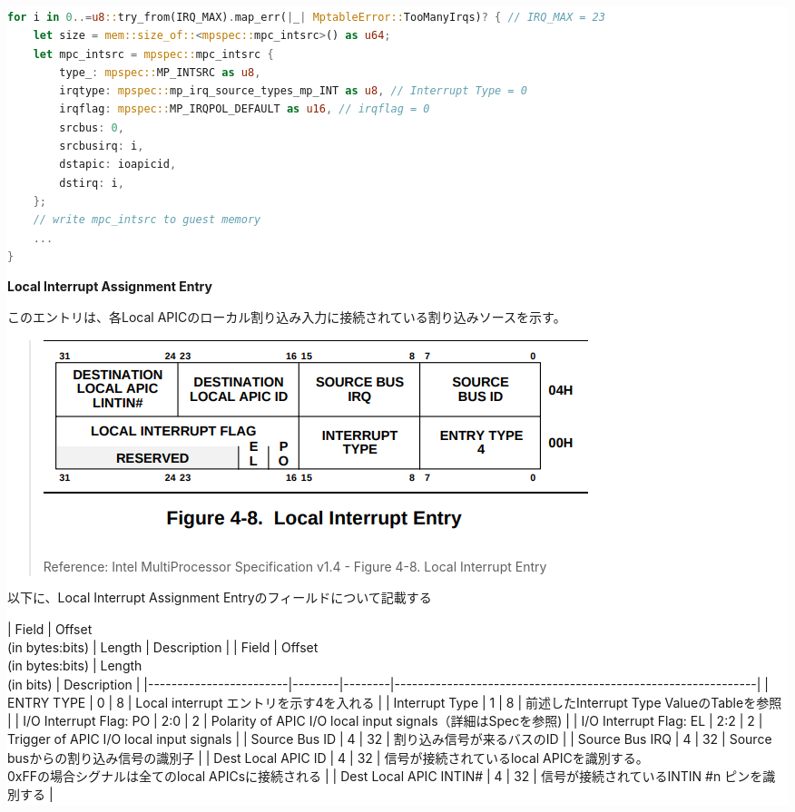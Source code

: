 ```rust
for i in 0..=u8::try_from(IRQ_MAX).map_err(|_| MptableError::TooManyIrqs)? { // IRQ_MAX = 23
    let size = mem::size_of::<mpspec::mpc_intsrc>() as u64;
    let mpc_intsrc = mpspec::mpc_intsrc {
        type_: mpspec::MP_INTSRC as u8,
        irqtype: mpspec::mp_irq_source_types_mp_INT as u8, // Interrupt Type = 0
        irqflag: mpspec::MP_IRQPOL_DEFAULT as u16, // irqflag = 0
        srcbus: 0,
        srcbusirq: i,
        dstapic: ioapicid,
        dstirq: i,
    };
    // write mpc_intsrc to guest memory
    ...
}
```

**Local Interrupt Assignment Entry**

このエントリは、各Local APICのローカル割り込み入力に接続されている割り込みソースを示す。

> <img src="./04_figs/Local_Interrupt_Assignment_Entry.png">
>
> Reference: Intel MultiProcessor Specification v1.4 - Figure 4-8. Local Interrupt Entry

以下に、Local Interrupt Assignment Entryのフィールドについて記載する

| Field                  | Offset<br>(in bytes:bits) | Length | Description                               |
| Field                  | Offset<br>(in bytes:bits) | Length<br>(in bits) | Description |
|------------------------|--------|--------|--------------------------------------------------------------|
| ENTRY TYPE             | 0      | 8      | Local interrupt エントリを示す4を入れる                      |
| Interrupt Type         | 1      | 8      | 前述したInterrupt Type ValueのTableを参照                    |
| I/O Interrupt Flag: PO | 2:0    | 2      | Polarity of APIC I/O local input signals（詳細はSpecを参照)  |
| I/O Interrupt Flag: EL | 2:2    | 2      | Trigger of APIC I/O local input signals                      |
| Source Bus ID          | 4      | 32     | 割り込み信号が来るバスのID                                   |
| Source Bus IRQ         | 4      | 32     | Source busからの割り込み信号の識別子                         |
| Dest Local APIC ID     | 4      | 32     | 信号が接続されているlocal APICを識別する。<br>0xFFの場合シグナルは全てのlocal APICsに接続される |
| Dest Local APIC INTIN# | 4      | 32     | 信号が接続されているINTIN #n ピンを識別する                  |
